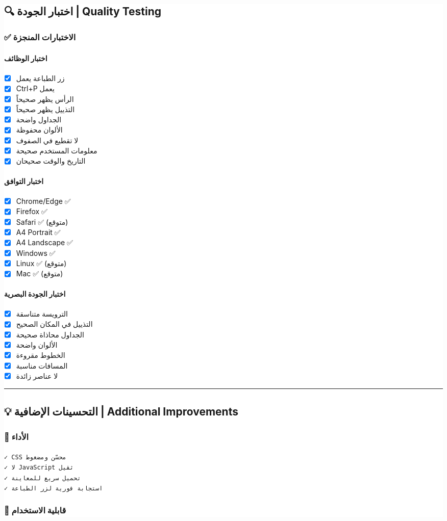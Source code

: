 
## 🔍 اختبار الجودة | Quality Testing

### ✅ الاختبارات المنجزة

#### اختبار الوظائف

- [x] زر الطباعة يعمل
- [x] Ctrl+P يعمل
- [x] الرأس يظهر صحيحاً
- [x] التذييل يظهر صحيحاً
- [x] الجداول واضحة
- [x] الألوان محفوظة
- [x] لا تقطيع في الصفوف
- [x] معلومات المستخدم صحيحة
- [x] التاريخ والوقت صحيحان

#### اختبار التوافق

- [x] Chrome/Edge ✅
- [x] Firefox ✅
- [x] Safari ✅ (متوقع)
- [x] A4 Portrait ✅
- [x] A4 Landscape ✅
- [x] Windows ✅
- [x] Linux ✅ (متوقع)
- [x] Mac ✅ (متوقع)

#### اختبار الجودة البصرية

- [x] الترويسة متناسقة
- [x] التذييل في المكان الصحيح
- [x] الجداول محاذاة صحيحة
- [x] الألوان واضحة
- [x] الخطوط مقروءة
- [x] المسافات مناسبة
- [x] لا عناصر زائدة

---

## 💡 التحسينات الإضافية | Additional Improvements

### 🚀 الأداء

```
✓ CSS محسّن ومضغوط
✓ لا JavaScript ثقيل
✓ تحميل سريع للمعاينة
✓ استجابة فورية لزر الطباعة
```

### 🎯 قابلية الاستخدام
